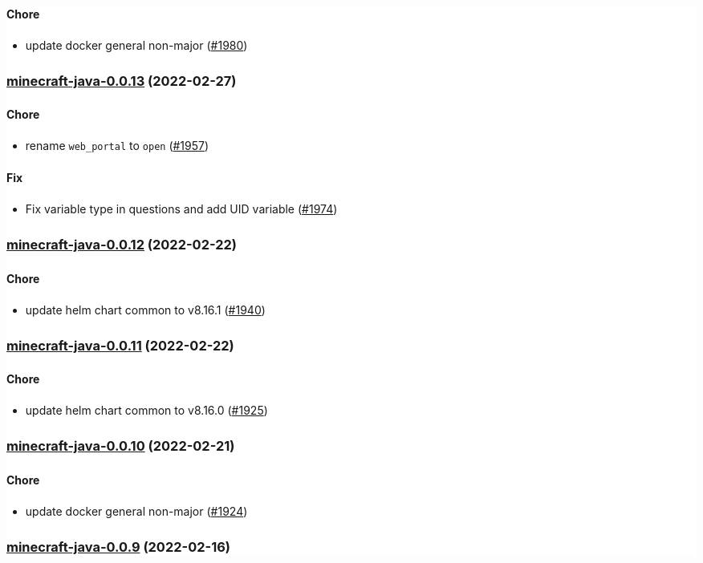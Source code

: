 #### Chore

* update docker general non-major ([#1980](https://github.com/truecharts/apps/issues/1980))



<a name="minecraft-java-0.0.13"></a>
### [minecraft-java-0.0.13](https://github.com/truecharts/apps/compare/minecraft-java-0.0.12...minecraft-java-0.0.13) (2022-02-27)

#### Chore

* rename `web_portal` to `open` ([#1957](https://github.com/truecharts/apps/issues/1957))

#### Fix

* Fix variable type in questions and add UID variable ([#1974](https://github.com/truecharts/apps/issues/1974))



<a name="minecraft-java-0.0.12"></a>
### [minecraft-java-0.0.12](https://github.com/truecharts/apps/compare/minecraft-java-0.0.11...minecraft-java-0.0.12) (2022-02-22)

#### Chore

* update helm chart common to v8.16.1 ([#1940](https://github.com/truecharts/apps/issues/1940))



<a name="minecraft-java-0.0.11"></a>
### [minecraft-java-0.0.11](https://github.com/truecharts/apps/compare/minecraft-java-0.0.10...minecraft-java-0.0.11) (2022-02-22)

#### Chore

* update helm chart common to v8.16.0 ([#1925](https://github.com/truecharts/apps/issues/1925))



<a name="minecraft-java-0.0.10"></a>
### [minecraft-java-0.0.10](https://github.com/truecharts/apps/compare/minecraft-java-0.0.9...minecraft-java-0.0.10) (2022-02-21)

#### Chore

* update docker general non-major ([#1924](https://github.com/truecharts/apps/issues/1924))



<a name="minecraft-java-0.0.9"></a>
### [minecraft-java-0.0.9](https://github.com/truecharts/apps/compare/minecraft-java-0.0.8...minecraft-java-0.0.9) (2022-02-16)
